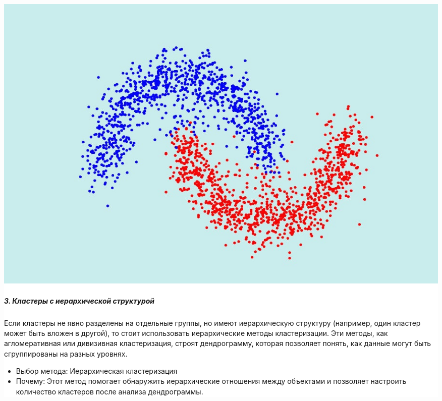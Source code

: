 ![moons_data_example](pics/moons_data_example.png)

##### 3. Кластеры с иерархической структурой
Если кластеры не явно разделены на отдельные группы, но имеют иерархическую структуру (например, один кластер может быть вложен в другой), то стоит использовать иерархические методы кластеризации. Эти методы, как агломеративная или дивизивная кластеризация, строят дендрограмму, которая позволяет понять, как данные могут быть сгруппированы на разных уровнях.

- Выбор метода: Иерархическая кластеризация
- Почему: Этот метод помогает обнаружить иерархические отношения между объектами и позволяет настроить количество кластеров после анализа дендрограммы.